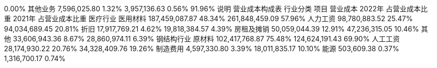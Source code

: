 0.00%
其他业务
7,596,025.80
1.32%
3,957,136.63
0.56%
91.96%
说明
营业成本构成表
行业分类
项目
营业成本
2022年
占营业成本比
重
2021年
占营业成本比重
医疗行业
医用材料
187,459,087.87
48.34%
261,848,459.09
57.96%
人力工资
98,780,883.52
25.47%
94,034,689.45
20.81%
折旧
17,917,769.21
4.62%
19,818,384.57
4.39%
房租及摊销
50,059,044.39
12.91%
47,236,315.05
10.46%
其他
33,606,943.36
8.67%
28,860,974.11
6.39%
钢结构行业
原材料
102,417,768.87
75.48%
124,624,191.43
69.90%
人工工资
28,174,930.22
20.76%
34,328,409.76
19.26%
制造费用
4,597,330.80
3.39%
18,011,835.17
10.10%
能源
503,609.38
0.37%
1,316,700.17
0.74%